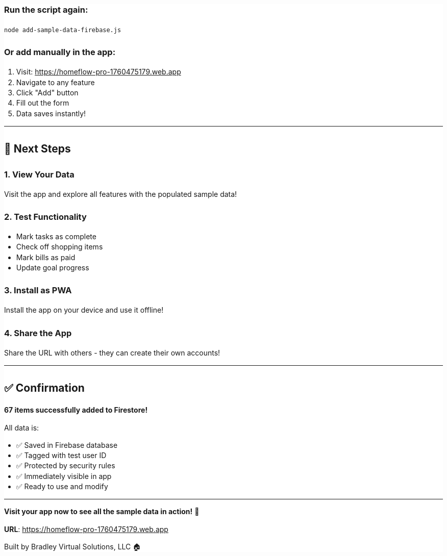 ### Run the script again:
```bash
node add-sample-data-firebase.js
```

### Or add manually in the app:
1. Visit: https://homeflow-pro-1760475179.web.app
2. Navigate to any feature
3. Click "Add" button
4. Fill out the form
5. Data saves instantly!

---

## 🎯 Next Steps

### 1. View Your Data
Visit the app and explore all features with the populated sample data!

### 2. Test Functionality
- Mark tasks as complete
- Check off shopping items
- Mark bills as paid
- Update goal progress

### 3. Install as PWA
Install the app on your device and use it offline!

### 4. Share the App
Share the URL with others - they can create their own accounts!

---

## ✅ Confirmation

**67 items successfully added to Firestore!**

All data is:
- ✅ Saved in Firebase database
- ✅ Tagged with test user ID
- ✅ Protected by security rules
- ✅ Immediately visible in app
- ✅ Ready to use and modify

---

**Visit your app now to see all the sample data in action!** 🎉

**URL**: https://homeflow-pro-1760475179.web.app

Built by Bradley Virtual Solutions, LLC 🏠

